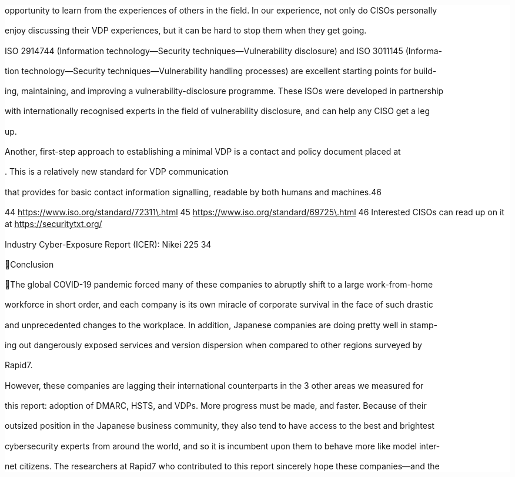 opportunity to learn from the experiences of others in the field. In our experience, not only do CISOs personally 

enjoy discussing their VDP experiences, but it can be hard to stop them when they get going.

ISO 2914744 (Information technology—Security techniques—Vulnerability disclosure) and ISO 3011145 (Informa\-

tion technology—Security techniques—Vulnerability handling processes) are excellent starting points for build\-

ing, maintaining, and improving a vulnerability\-disclosure programme. These ISOs were developed in partnership 

with internationally recognised experts in the field of vulnerability disclosure, and can help any CISO get a leg 

up.

Another, first\-step approach to establishing a minimal VDP is a contact and policy document placed at 

. This is a relatively new standard for VDP communication 

that provides for basic contact information signalling, readable by both humans and machines.46

44 https://www.iso.org/standard/72311\.html
45 https://www.iso.org/standard/69725\.html
46 Interested CISOs can read up on it at https://securitytxt.org/

Industry Cyber\-Exposure Report (ICER): Nikei 225 34

Conclusion

The global COVID\-19 pandemic forced many of these companies to abruptly shift to a large work\-from\-home 

workforce in short order, and each company is its own miracle of corporate survival in the face of such drastic 

and unprecedented changes to the workplace. In addition, Japanese companies are doing pretty well in stamp\-

ing out dangerously exposed services and version dispersion when compared to other regions surveyed by 

Rapid7\. 

However, these companies are lagging their international counterparts in the 3 other areas we measured for 

this report: adoption of DMARC, HSTS, and VDPs. More progress must be made, and faster. Because of their 

outsized position in the Japanese business community, they also tend to have access to the best and brightest 

cybersecurity experts from around the world, and so it is incumbent upon them to behave more like model inter\-

net citizens. The researchers at Rapid7 who contributed to this report sincerely hope these companies—and the 
